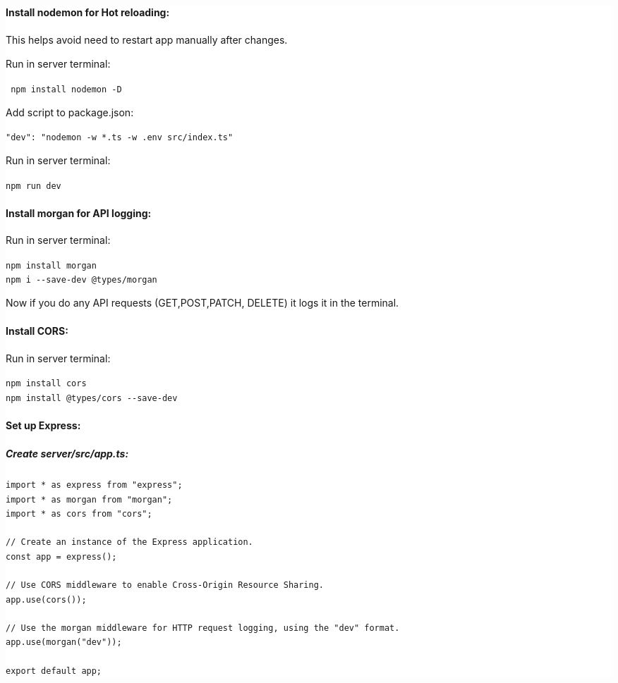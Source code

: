 #### Install nodemon for Hot reloading:

This helps avoid need to restart app manually after changes.

Run in server terminal:

```
 npm install nodemon -D
```

Add script to package.json:

```
"dev": "nodemon -w *.ts -w .env src/index.ts"
```

Run in server terminal:

```
npm run dev
```

#### Install morgan for API logging:

Run in server terminal:

```
npm install morgan
npm i --save-dev @types/morgan
```

Now if you do any API requests (GET,POST,PATCH, DELETE) it logs it in the terminal.

#### Install CORS:

Run in server terminal:

```
npm install cors
npm install @types/cors --save-dev
```

#### Set up Express:

##### Create server/src/app.ts:

```
import * as express from "express";
import * as morgan from "morgan";
import * as cors from "cors";

// Create an instance of the Express application.
const app = express();

// Use CORS middleware to enable Cross-Origin Resource Sharing.
app.use(cors());

// Use the morgan middleware for HTTP request logging, using the "dev" format.
app.use(morgan("dev"));

export default app;

```
